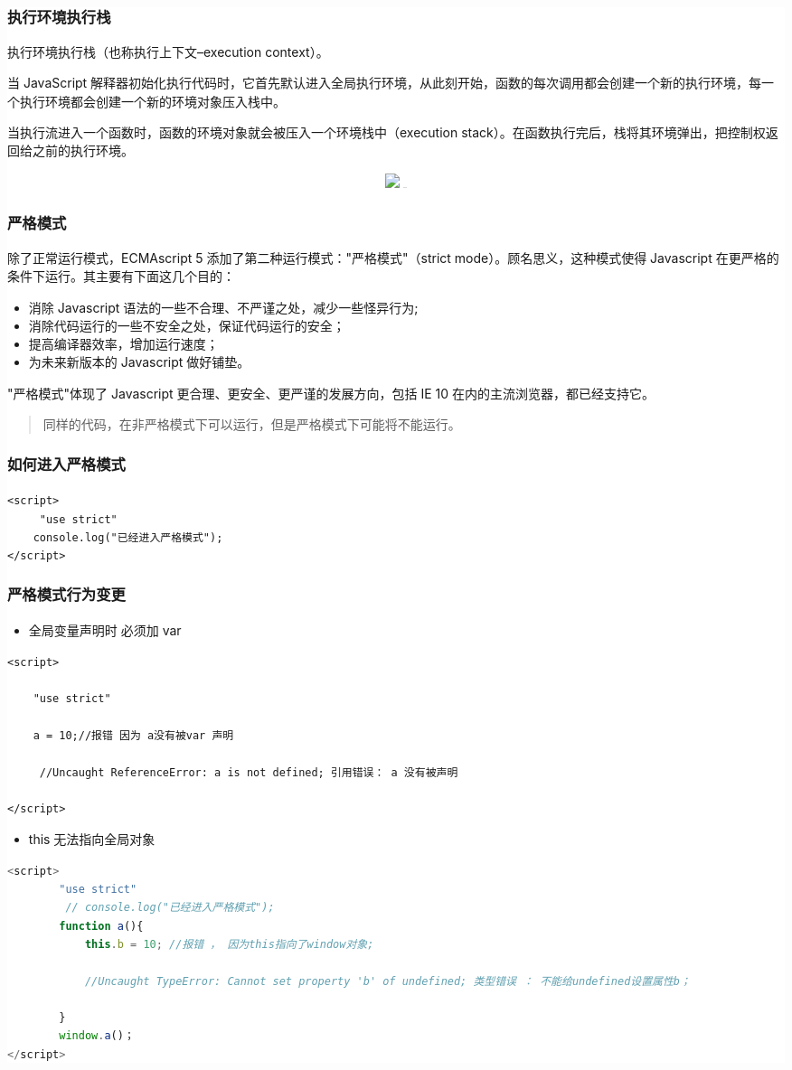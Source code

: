 ### 执行环境执行栈

执行环境执行栈（也称执行上下文–execution context）。

当 JavaScript 解释器初始化执行代码时，它首先默认进入全局执行环境，从此刻开始，函数的每次调用都会创建一个新的执行环境，每一个执行环境都会创建一个新的环境对象压入栈中。

当执行流进入一个函数时，函数的环境对象就会被压入一个环境栈中（execution stack）。在函数执行完后，栈将其环境弹出，把控制权返回给之前的执行环境。

<center><img style="width:70%;" src="https://p1-jj.byteimg.com/tos-cn-i-t2oaga2asx/gold-user-assets/2020/7/20/17369a8614986ae3~tplv-t2oaga2asx-zoom-in-crop-mark:4536:0:0:0.awebp">
<span style="color:orange; border-bottom: 1px solid #d9d9d9;display: inline-block;color: #999;padding: 2px;"></span></center>

### 严格模式

除了正常运行模式，ECMAscript 5 添加了第二种运行模式："严格模式"（strict mode）。顾名思义，这种模式使得 Javascript 在更严格的条件下运行。其主要有下面这几个目的：

- 消除 Javascript 语法的一些不合理、不严谨之处，减少一些怪异行为;
- 消除代码运行的一些不安全之处，保证代码运行的安全；
- 提高编译器效率，增加运行速度；
- 为未来新版本的 Javascript 做好铺垫。

"严格模式"体现了 Javascript 更合理、更安全、更严谨的发展方向，包括 IE 10 在内的主流浏览器，都已经支持它。

> 同样的代码，在非严格模式下可以运行，但是严格模式下可能将不能运行。

### 如何进入严格模式

```jaavsript
<script>
     "use strict"
    console.log("已经进入严格模式");
</script>
```

### 严格模式行为变更

- 全局变量声明时 必须加 var

```jaavsript
<script>

    "use strict"

    a = 10;//报错 因为 a没有被var 声明

     //Uncaught ReferenceError: a is not defined; 引用错误： a 没有被声明

</script>
```

- this 无法指向全局对象

```javascript
<script>
        "use strict"
         // console.log("已经进入严格模式");
        function a(){
            this.b = 10; //报错 ， 因为this指向了window对象;

            //Uncaught TypeError: Cannot set property 'b' of undefined; 类型错误 ： 不能给undefined设置属性b；

        }
        window.a()；
</script>
```
